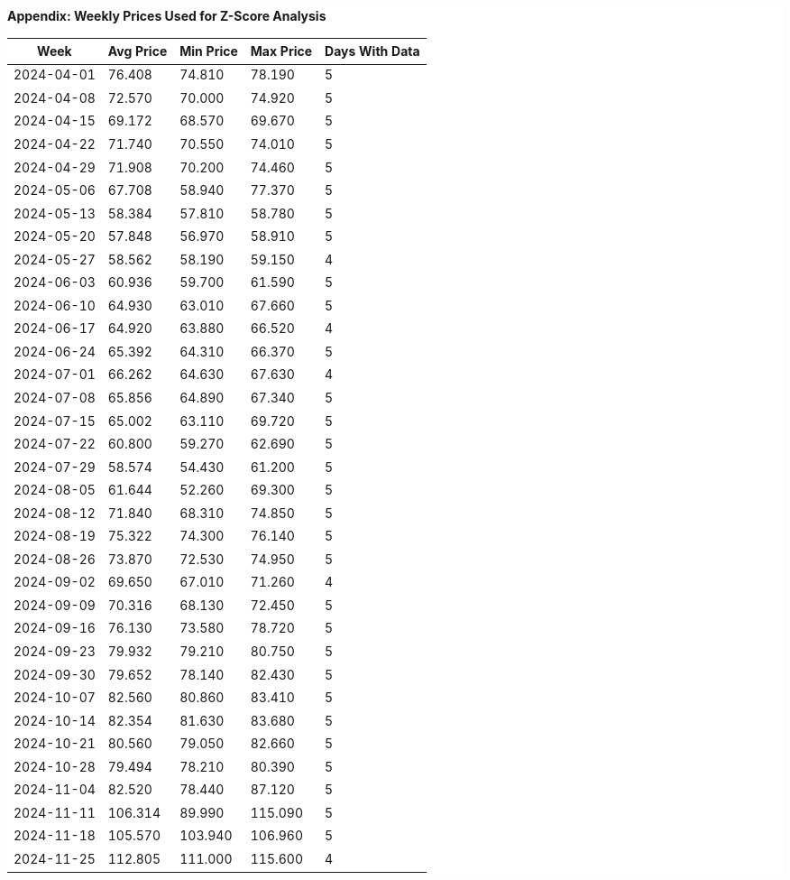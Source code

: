 **Appendix: Weekly Prices Used for Z-Score Analysis**

| Week | Avg Price | Min Price | Max Price | Days With Data |
|---|---|---|---|---|
| 2024-04-01 | 76.408 | 74.810 | 78.190 | 5 |
| 2024-04-08 | 72.570 | 70.000 | 74.920 | 5 |
| 2024-04-15 | 69.172 | 68.570 | 69.670 | 5 |
| 2024-04-22 | 71.740 | 70.550 | 74.010 | 5 |
| 2024-04-29 | 71.908 | 70.200 | 74.460 | 5 |
| 2024-05-06 | 67.708 | 58.940 | 77.370 | 5 |
| 2024-05-13 | 58.384 | 57.810 | 58.780 | 5 |
| 2024-05-20 | 57.848 | 56.970 | 58.910 | 5 |
| 2024-05-27 | 58.562 | 58.190 | 59.150 | 4 |
| 2024-06-03 | 60.936 | 59.700 | 61.590 | 5 |
| 2024-06-10 | 64.930 | 63.010 | 67.660 | 5 |
| 2024-06-17 | 64.920 | 63.880 | 66.520 | 4 |
| 2024-06-24 | 65.392 | 64.310 | 66.370 | 5 |
| 2024-07-01 | 66.262 | 64.630 | 67.630 | 4 |
| 2024-07-08 | 65.856 | 64.890 | 67.340 | 5 |
| 2024-07-15 | 65.002 | 63.110 | 69.720 | 5 |
| 2024-07-22 | 60.800 | 59.270 | 62.690 | 5 |
| 2024-07-29 | 58.574 | 54.430 | 61.200 | 5 |
| 2024-08-05 | 61.644 | 52.260 | 69.300 | 5 |
| 2024-08-12 | 71.840 | 68.310 | 74.850 | 5 |
| 2024-08-19 | 75.322 | 74.300 | 76.140 | 5 |
| 2024-08-26 | 73.870 | 72.530 | 74.950 | 5 |
| 2024-09-02 | 69.650 | 67.010 | 71.260 | 4 |
| 2024-09-09 | 70.316 | 68.130 | 72.450 | 5 |
| 2024-09-16 | 76.130 | 73.580 | 78.720 | 5 |
| 2024-09-23 | 79.932 | 79.210 | 80.750 | 5 |
| 2024-09-30 | 79.652 | 78.140 | 82.430 | 5 |
| 2024-10-07 | 82.560 | 80.860 | 83.410 | 5 |
| 2024-10-14 | 82.354 | 81.630 | 83.680 | 5 |
| 2024-10-21 | 80.560 | 79.050 | 82.660 | 5 |
| 2024-10-28 | 79.494 | 78.210 | 80.390 | 5 |
| 2024-11-04 | 82.520 | 78.440 | 87.120 | 5 |
| 2024-11-11 | 106.314 | 89.990 | 115.090 | 5 |
| 2024-11-18 | 105.570 | 103.940 | 106.960 | 5 |
| 2024-11-25 | 112.805 | 111.000 | 115.600 | 4 |